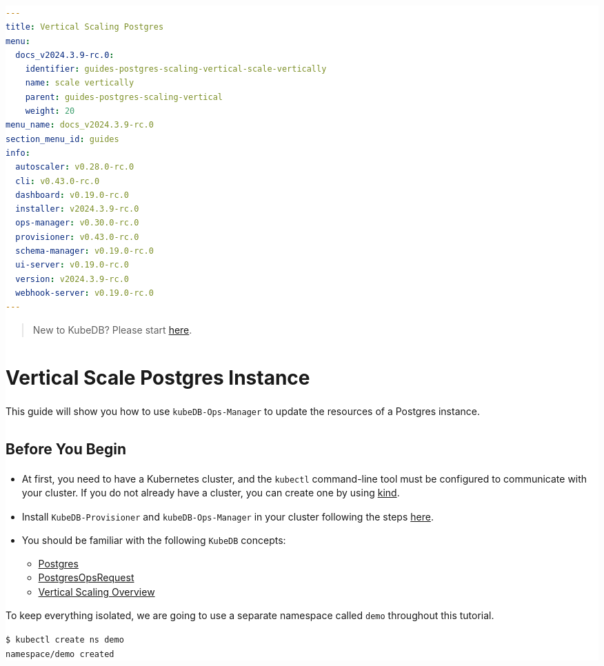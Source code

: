 ```yaml
---
title: Vertical Scaling Postgres
menu:
  docs_v2024.3.9-rc.0:
    identifier: guides-postgres-scaling-vertical-scale-vertically
    name: scale vertically
    parent: guides-postgres-scaling-vertical
    weight: 20
menu_name: docs_v2024.3.9-rc.0
section_menu_id: guides
info:
  autoscaler: v0.28.0-rc.0
  cli: v0.43.0-rc.0
  dashboard: v0.19.0-rc.0
  installer: v2024.3.9-rc.0
  ops-manager: v0.30.0-rc.0
  provisioner: v0.43.0-rc.0
  schema-manager: v0.19.0-rc.0
  ui-server: v0.19.0-rc.0
  version: v2024.3.9-rc.0
  webhook-server: v0.19.0-rc.0
---
```


> New to KubeDB? Please start [here](/docs/v2024.3.9-rc.0/README).

# Vertical Scale Postgres Instance

This guide will show you how to use `kubeDB-Ops-Manager` to update the resources of a Postgres instance.

## Before You Begin

- At first, you need to have a Kubernetes cluster, and the `kubectl` command-line tool must be configured to communicate with your cluster. If you do not already have a cluster, you can create one by using [kind](https://kind.sigs.k8s.io/docs/user/quick-start/).

- Install `KubeDB-Provisioner` and `kubeDB-Ops-Manager` in your cluster following the steps [here](/docs/v2024.3.9-rc.0/setup/README).

- You should be familiar with the following `KubeDB` concepts:
  - [Postgres](/docs/v2024.3.9-rc.0/guides/postgres/concepts/postgres)
  - [PostgresOpsRequest](/docs/v2024.3.9-rc.0/guides/postgres/concepts/opsrequest)
  - [Vertical Scaling Overview](/docs/v2024.3.9-rc.0/guides/postgres/scaling/vertical-scaling/overview/)

To keep everything isolated, we are going to use a separate namespace called `demo` throughout this tutorial.

```bash
$ kubectl create ns demo
namespace/demo created
```
